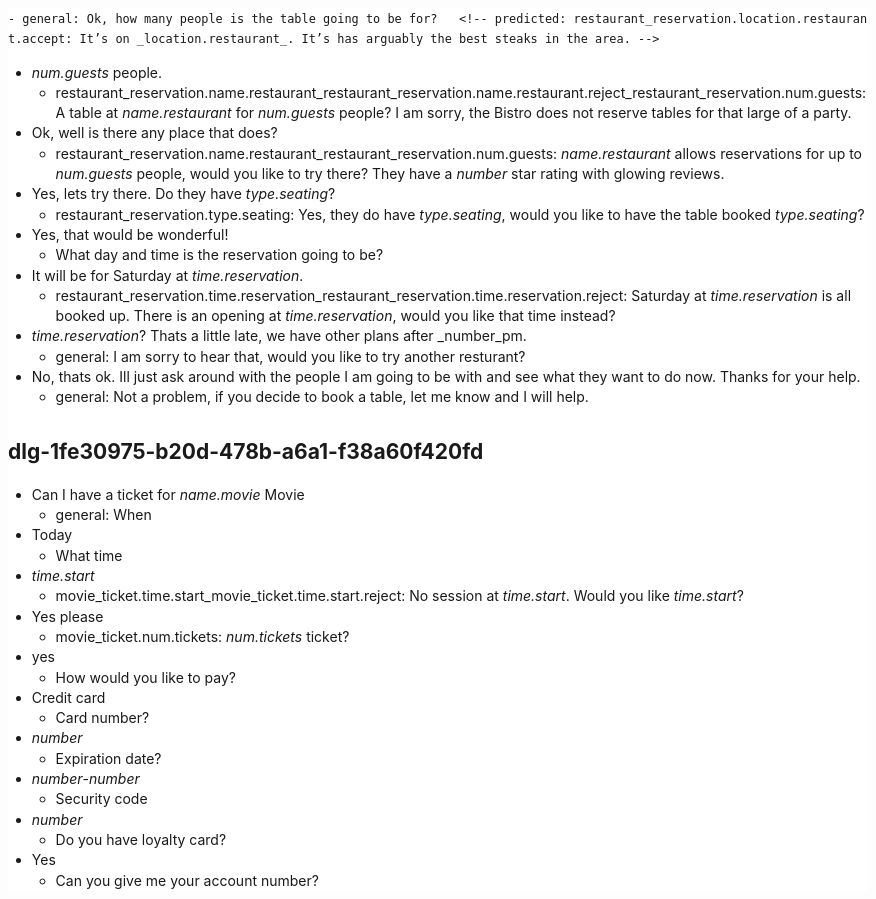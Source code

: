     - general: Ok, how many people is the table going to be for?   <!-- predicted: restaurant_reservation.location.restaurant.accept: It’s on _location.restaurant_. It’s has arguably the best steaks in the area. -->
* _num.guests_ people.
    - restaurant_reservation.name.restaurant_restaurant_reservation.name.restaurant.reject_restaurant_reservation.num.guests: A table at _name.restaurant_ for _num.guests_ people? I am sorry, the Bistro does not reserve tables for that large of a party.   <!-- predicted: restaurant_reservation.time.reservation_restaurant_reservation.time.reservation.reject: Im sorry, we cant accommodate a group of your size at _time.reservation_. Would you be available to join us at _time.reservation_ instead? -->
* Ok, well is there any place that does?
    - restaurant_reservation.name.restaurant_restaurant_reservation.num.guests: _name.restaurant_ allows reservations for up to _num.guests_ people, would you like to try there? They have a _number_ star rating with glowing reviews.   <!-- predicted: restaurant_reservation.type.seating: They can supply _type.seating_ for a child but they cannot guarantee disturbances through the event. -->
* Yes, lets try there. Do they have _type.seating_?
    - restaurant_reservation.type.seating: Yes, they do have _type.seating_, would you like to have the table booked _type.seating_?   <!-- predicted: general: Hello sir, were able to serve any of our steaks however you would like, though it might not be on the menu and may contain a surcharge since we dont offer this item -->
* Yes, that would be wonderful!
    - What day and time is the reservation going to be?
* It will be for Saturday at _time.reservation_.
    - restaurant_reservation.time.reservation_restaurant_reservation.time.reservation.reject: Saturday at _time.reservation_ is all booked up. There is an opening at _time.reservation_, would you like that time instead?   <!-- predicted: restaurant_reservation.type.seating_restaurant_reservation.type.seating.reject: Youre welcome. We have that date and time available, but no _type.seating_ seating. Is there a different date you would prefer? -->
* _time.reservation_? Thats a little late, we have other plans after _number_pm.
    - general: I am sorry to hear that, would you like to try another resturant?   <!-- predicted: restaurant_reservation.num.guests_restaurant_reservation.type.seating.reject: Unfortunately no. All _type.seating_ are reserved for _num.guests_ -->
* No, thats ok. Ill just ask around with the people I am going to be with and see what they want to do now. Thanks for your help.
    - general: Not a problem, if you decide to book a table, let me know and I will help.   <!-- predicted: restaurant_reservation.type.seating: Probably _type.seating_—it would be easier to talk business without feeling too boxed in. -->


## dlg-1fe30975-b20d-478b-a6a1-f38a60f420fd
* Can I have a ticket for _name.movie_ Movie
    - general: When   <!-- predicted: movie_ticket.location.theater_movie_ticket.location.theater.accept: Yes of course. I can see you are in _location.theater_ right now, is that right? -->
* Today
    - What time
* _time.start_
    - movie_ticket.time.start_movie_ticket.time.start.reject: No session at _time.start_. Would you like _time.start_?   <!-- predicted: movie_ticket.type.screening: It depends on if you want a _type.screening_ Viewing or _type.screening_. Do you have a preference? -->
* Yes please
    - movie_ticket.num.tickets: _num.tickets_ ticket?   <!-- predicted: general: They have assigned seating here. Any preference for seating? -->
* yes
    - How would you like to pay?
* Credit card
    - Card number?
* _number_
    - Expiration date?
* _number_-_number_
    - Security code
* _number_
    - Do you have loyalty card?
* Yes
    - Can you give me your account number?